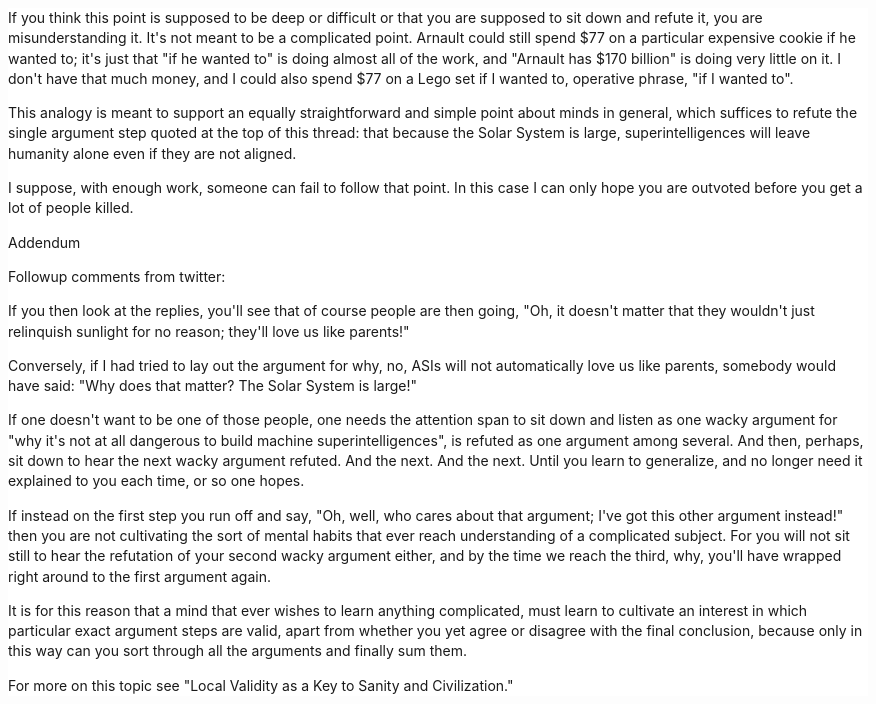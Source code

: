 If you think this point is supposed to be deep or difficult or that you are supposed to sit down and refute it, you are misunderstanding it.  It's not meant to be a complicated point.  Arnault could still spend $77 on a particular expensive cookie if he wanted to; it's just that "if he wanted to" is doing almost all of the work, and "Arnault has $170 billion" is doing very little on it.  I don't have that much money, and I could also spend $77 on a Lego set if I wanted to, operative phrase, "if I wanted to".

This analogy is meant to support an equally straightforward and simple point about minds in general, which suffices to refute the single argument step quoted at the top of this thread: that because the Solar System is large, superintelligences will leave humanity alone even if they are not aligned.

I suppose, with enough work, someone can fail to follow that point.  In this case I can only hope you are outvoted before you get a lot of people killed.

Addendum

Followup comments from twitter:

If you then look at the replies, you'll see that of course people are then going, "Oh, it doesn't matter that they wouldn't just relinquish sunlight for no reason; they'll love us like parents!"

Conversely, if I had tried to lay out the argument for why, no, ASIs will not automatically love us like parents, somebody would have said:  "Why does that matter?  The Solar System is large!"

If one doesn't want to be one of those people, one needs the attention span to sit down and listen as one wacky argument for "why it's not at all dangerous to build machine superintelligences", is refuted as one argument among several.  And then, perhaps, sit down to hear the next wacky argument refuted.  And the next.  And the next.  Until you learn to generalize, and no longer need it explained to you each time, or so one hopes.

If instead on the first step you run off and say, "Oh, well, who cares about that argument; I've got this other argument instead!" then you are not cultivating the sort of mental habits that ever reach understanding of a complicated subject.  For you will not sit still to hear the refutation of your second wacky argument either, and by the time we reach the third, why, you'll have wrapped right around to the first argument again.

It is for this reason that a mind that ever wishes to learn anything complicated, must learn to cultivate an interest in which particular exact argument steps are valid, apart from whether you yet agree or disagree with the final conclusion, because only in this way can you sort through all the arguments and finally sum them.

For more on this topic see "Local Validity as a Key to Sanity and Civilization." 